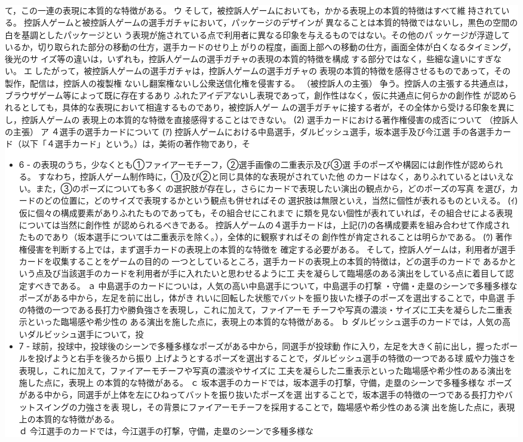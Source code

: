 て，この一連の表現に本質的な特徴がある。 
ウ そして，被控訴人ゲームにおいても，かかる表現上の本質的特徴はすべて維
持されている。 
控訴人ゲームと被控訴人ゲームの選手ガチャにおいて，パッケージのデザインが
異なることは本質的特徴ではないし，黒色の空間の白を基調としたパッケージとい
う表現が施されている点で利用者に異なる印象を与えるものではない。その他のパ
ッケージが浮遊しているか，切り取られた部分の移動の仕方，選手カードのせり上
がりの程度，画面上部への移動の仕方，画面全体が白くなるタイミング，後光のサ
イズ等の違いは，いずれも，控訴人ゲームの選手ガチャの表現の本質的特徴を構成
する部分ではなく，些細な違いにすぎない。 
エ したがって，被控訴人ゲームの選手ガチャは，控訴人ゲームの選手ガチャの
表現の本質的特徴を感得させるものであって，その製作，配信は，控訴人の複製権
ないし翻案権ないし公衆送信化権を侵害する。 
（被控訴人の主張） 
争う。控訴人の主張する共通点は，ブラウザゲーム等によって既に存在するあり
ふれたアイデアないし表現であって，創作性はなく，仮に共通点に何らかの創作性
が認められるとしても，具体的な表現において相違するものであり，被控訴人ゲー
ムの選手ガチャに接する者が，その全体から受ける印象を異にし，控訴人ゲームの
表現上の本質的な特徴を直接感得することはできない。 
(2) 選手カードにおける著作権侵害の成否について 
（控訴人の主張） 
ア ４選手の選手カードについて 
(ｱ) 控訴人ゲームにおける中島選手，ダルビッシュ選手，坂本選手及び今江選
手の各選手カード（以下「４選手カード」という。）は，美術の著作物であり，そ
- 6 - 
の表現のうち，少なくとも①ファイアーモチーフ，②選手画像の二重表示及び③選
手のポーズや構図には創作性が認められる。 
すなわち，控訴人ゲーム制作時に，①及び②と同じ具体的な表現がされていた他
のカードはなく，ありふれているとはいえない。また，③のポーズについても多く
の選択肢が存在し，さらにカードで表現したい演出の観点から，どのポーズの写真
を選び，カードのどの位置に，どのサイズで表現するかという観点も併せればその
選択肢は無限といえ，当然に個性が表れるものといえる。 
(ｲ) 仮に個々の構成要素がありふれたものであっても，その組合せにこれまで
に類を見ない個性が表れていれば，その組合せによる表現については当然に創作性
が認められるべきである。 
控訴人ゲームの４選手カードは，上記(ｱ)の各構成要素を組み合わせて作成され
たものであり（坂本選手については二重表示を除く。），全体的に観察すればその
創作性が肯定されることは明らかである。 
(ｳ) 著作権侵害を判断する上では，まず選手カードの表現上の本質的な特徴を
確定する必要がある。 
 そして，控訴人ゲームは，利用者が選手カードを収集することをゲームの目的の
一つとしているところ，選手カードの表現上の本質的特徴は，どの選手のカードで
あるかという点及び当該選手のカードを利用者が手に入れたいと思わせるように工
夫を凝らして臨場感のある演出をしている点に着目して認定すべきである。 
ａ 中島選手のカードについは，人気の高い中島選手について，中島選手の打撃
・守備・走塁のシーンで多種多様なポーズがある中から，左足を前に出し，体がき
れいに回転した状態でバットを振り抜いた様子のポーズを選出することで，中島選
手の特徴の一つである長打力や勝負強さを表現し，これに加えて，ファイアーモ
チーフや写真の濃淡・サイズに工夫を凝らした二重表示といった臨場感や希少性の
ある演出を施した点に，表現上の本質的な特徴がある。 
ｂ ダルビッシュ選手のカードでは，人気の高いダルビッシュ選手について，投
- 7 - 
球前，投球中，投球後のシーンで多種多様なポーズがある中から，同選手が投球動
作に入り，左足を大きく前に出し，握ったボールを投げようと右手を後ろから振り
上げようとするポーズを選出することで，ダルビッシュ選手の特徴の一つである球
威や力強さを表現し，これに加えて，ファイアーモチーフや写真の濃淡やサイズに
工夫を凝らした二重表示といった臨場感や希少性のある演出を施した点に，表現上
の本質的な特徴がある。 
ｃ 坂本選手のカードでは，坂本選手の打撃，守備，走塁のシーンで多種多様な
ポーズがある中から，同選手が上体を左にひねってバットを振り抜いたポーズを選
出することで，坂本選手の特徴の一つである長打力やバットスイングの力強さを表
現し，その背景にファイアーモチーフを採用することで，臨場感や希少性のある演
出を施した点に，表現上の本質的な特徴がある。  
ｄ 今江選手のカードでは，今江選手の打撃，守備，走塁のシーンで多種多様な